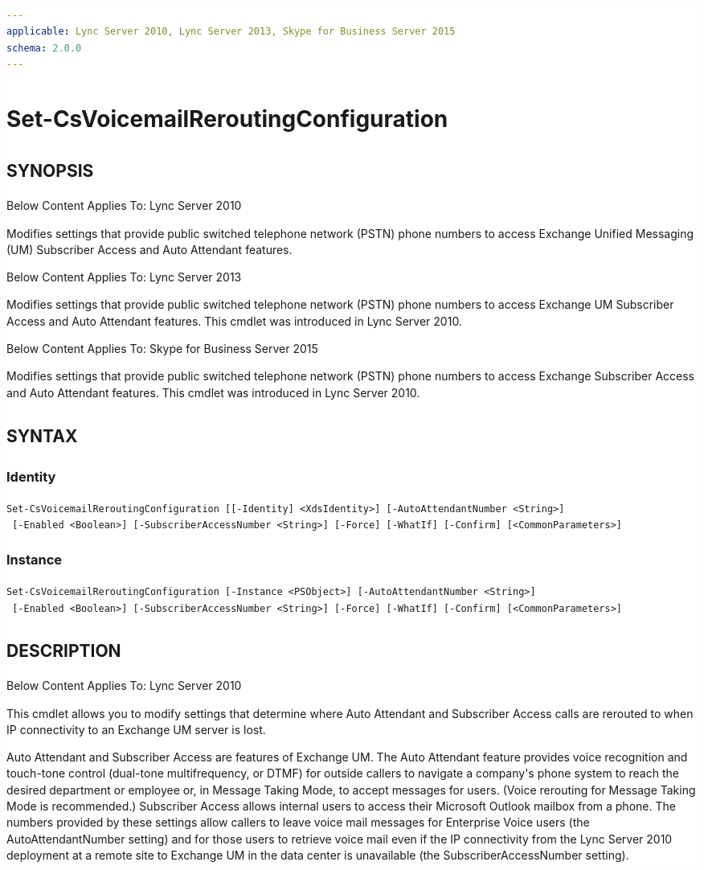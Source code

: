 ```yaml
---
applicable: Lync Server 2010, Lync Server 2013, Skype for Business Server 2015
schema: 2.0.0
---
```


# Set-CsVoicemailReroutingConfiguration

## SYNOPSIS
Below Content Applies To: Lync Server 2010

Modifies settings that provide public switched telephone network (PSTN) phone numbers to access Exchange Unified Messaging (UM) Subscriber Access and Auto Attendant features.

Below Content Applies To: Lync Server 2013

Modifies settings that provide public switched telephone network (PSTN) phone numbers to access Exchange UM Subscriber Access and Auto Attendant features.
This cmdlet was introduced in Lync Server 2010.

Below Content Applies To: Skype for Business Server 2015

Modifies settings that provide public switched telephone network (PSTN) phone numbers to access Exchange Subscriber Access and Auto Attendant features.
This cmdlet was introduced in Lync Server 2010.



## SYNTAX

### Identity
```
Set-CsVoicemailReroutingConfiguration [[-Identity] <XdsIdentity>] [-AutoAttendantNumber <String>]
 [-Enabled <Boolean>] [-SubscriberAccessNumber <String>] [-Force] [-WhatIf] [-Confirm] [<CommonParameters>]
```

### Instance
```
Set-CsVoicemailReroutingConfiguration [-Instance <PSObject>] [-AutoAttendantNumber <String>]
 [-Enabled <Boolean>] [-SubscriberAccessNumber <String>] [-Force] [-WhatIf] [-Confirm] [<CommonParameters>]
```

## DESCRIPTION
Below Content Applies To: Lync Server 2010

This cmdlet allows you to modify settings that determine where Auto Attendant and Subscriber Access calls are rerouted to when IP connectivity to an Exchange UM server is lost.

Auto Attendant and Subscriber Access are features of Exchange UM.
The Auto Attendant feature provides voice recognition and touch-tone control (dual-tone multifrequency, or DTMF) for outside callers to navigate a company's phone system to reach the desired department or employee or, in Message Taking Mode, to accept messages for users.
(Voice rerouting for Message Taking Mode is recommended.) Subscriber Access allows internal users to access their Microsoft Outlook mailbox from a phone.
The numbers provided by these settings allow callers to leave voice mail messages for Enterprise Voice users (the AutoAttendantNumber setting) and for those users to retrieve voice mail even if the IP connectivity from the Lync Server 2010 deployment at a remote site to Exchange UM in the data center is unavailable (the SubscriberAccessNumber setting).
